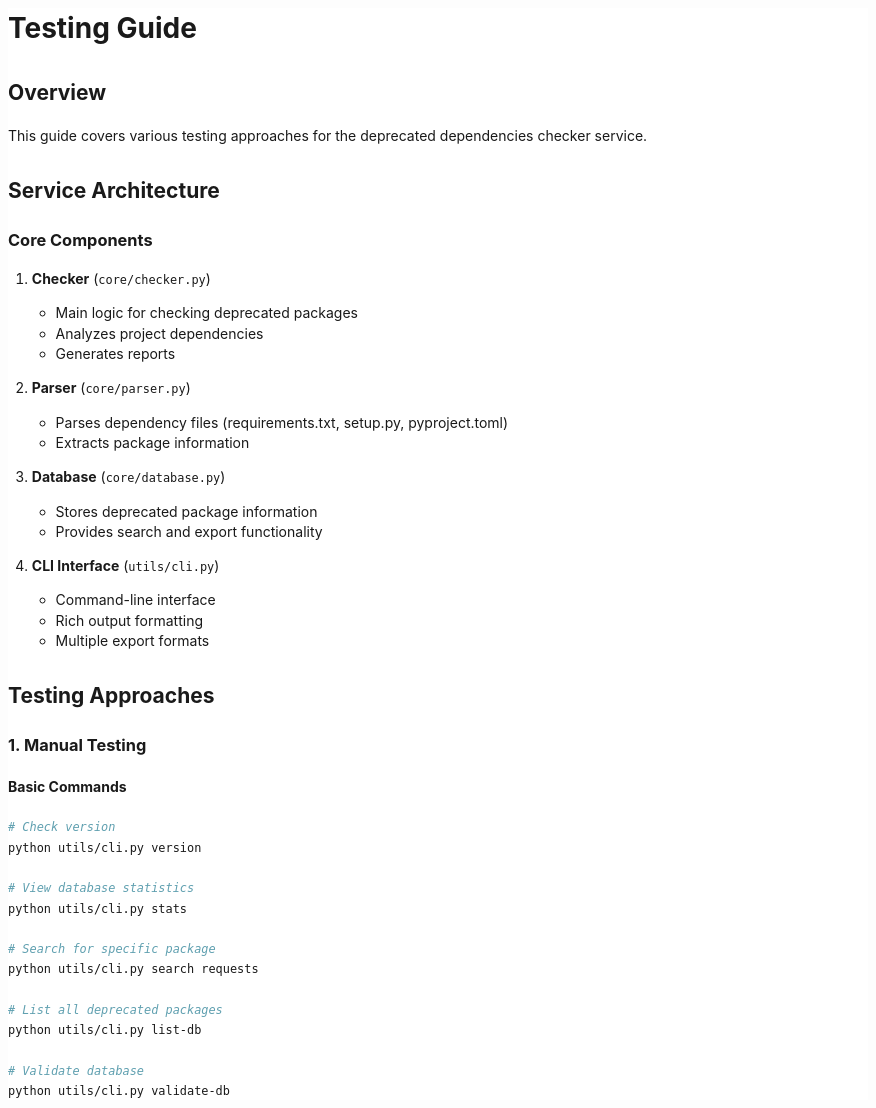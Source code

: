 # Testing Guide

## Overview

This guide covers various testing approaches for the deprecated dependencies checker service.

## Service Architecture

### Core Components

1. **Checker** (`core/checker.py`)
   - Main logic for checking deprecated packages
   - Analyzes project dependencies
   - Generates reports

2. **Parser** (`core/parser.py`)
   - Parses dependency files (requirements.txt, setup.py, pyproject.toml)
   - Extracts package information

3. **Database** (`core/database.py`)
   - Stores deprecated package information
   - Provides search and export functionality

4. **CLI Interface** (`utils/cli.py`)
   - Command-line interface
   - Rich output formatting
   - Multiple export formats

## Testing Approaches

### 1. Manual Testing

#### Basic Commands
```bash
# Check version
python utils/cli.py version

# View database statistics
python utils/cli.py stats

# Search for specific package
python utils/cli.py search requests

# List all deprecated packages
python utils/cli.py list-db

# Validate database
python utils/cli.py validate-db
```
